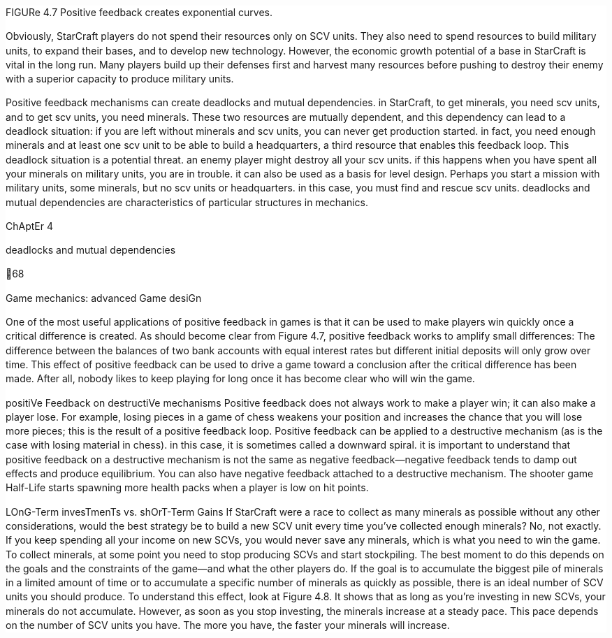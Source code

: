 FIGURe 4.7
Positive feedback
creates exponential
curves.

Obviously, StarCraft players do not spend their resources only on SCV units. They
also need to spend resources to build military units, to expand their bases, and to
develop new technology. However, the economic growth potential of a base in
StarCraft is vital in the long run. Many players build up their defenses first and
harvest many resources before pushing to destroy their enemy with a superior
capacity to produce military units.

Positive feedback mechanisms can create deadlocks and mutual dependencies. in StarCraft,
to get minerals, you need scv units, and to get scv units, you need minerals. These
two resources are mutually dependent, and this dependency can lead to a deadlock
situation: if you are left without minerals and scv units, you can never get production
started. in fact, you need enough minerals and at least one scv unit to be able to build
a headquarters, a third resource that enables this feedback loop. This deadlock situation
is a potential threat. an enemy player might destroy all your scv units. if this happens
when you have spent all your minerals on military units, you are in trouble. it can also
be used as a basis for level design. Perhaps you start a mission with military units, some
minerals, but no scv units or headquarters. in this case, you must find and rescue scv
units. deadlocks and mutual dependencies are characteristics of particular structures
in mechanics.

ChAptEr 4

deadlocks and mutual dependencies

68

Game mechanics: advanced Game desiGn

One of the most useful applications of positive feedback in games is that it can be
used to make players win quickly once a critical difference is created. As should
become clear from Figure 4.7, positive feedback works to amplify small differences:
The difference between the balances of two bank accounts with equal interest rates
but different initial deposits will only grow over time. This effect of positive feedback can be used to drive a game toward a conclusion after the critical difference
has been made. After all, nobody likes to keep playing for long once it has become
clear who will win the game.

positiVe Feedback on destructiVe mechanisms
Positive feedback does not always work to make a player win; it can also make a player
lose. For example, losing pieces in a game of chess weakens your position and increases
the chance that you will lose more pieces; this is the result of a positive feedback loop.
Positive feedback can be applied to a destructive mechanism (as is the case with losing
material in chess). in this case, it is sometimes called a downward spiral. it is important
to understand that positive feedback on a destructive mechanism is not the same as negative feedback—negative feedback tends to damp out effects and produce equilibrium.
You can also have negative feedback attached to a destructive mechanism. The shooter
game Half-Life starts spawning more health packs when a player is low on hit points.

LOnG-Term invesTmenTs vs. shOrT-Term Gains
If StarCraft were a race to collect as many minerals as possible without any other
considerations, would the best strategy be to build a new SCV unit every time
you’ve collected enough minerals? No, not exactly. If you keep spending all your
income on new SCVs, you would never save any minerals, which is what you need
to win the game. To collect minerals, at some point you need to stop producing
SCVs and start stockpiling. The best moment to do this depends on the goals and
the constraints of the game—and what the other players do. If the goal is to accumulate the biggest pile of minerals in a limited amount of time or to accumulate a
specific number of minerals as quickly as possible, there is an ideal number of SCV
units you should produce.
To understand this effect, look at Figure 4.8. It shows that as long as you’re investing in new SCVs, your minerals do not accumulate. However, as soon as you stop
investing, the minerals increase at a steady pace. This pace depends on the number
of SCV units you have. The more you have, the faster your minerals will increase.